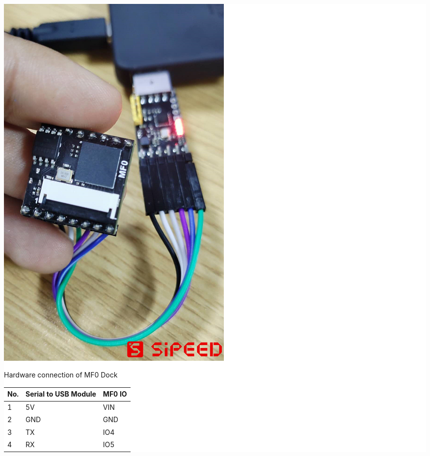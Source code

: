 ![mf0连接](../assets/mf_module/mf0_flash.png)

Hardware connection of MF0 Dock

| No. | Serial to USB Module | MF0 IO |
| --- | ------------- | ------ |
| 1 | 5V | VIN |
| 2 | GND | GND |
| 3 | TX | IO4 |
| 4 | RX | IO5 |
